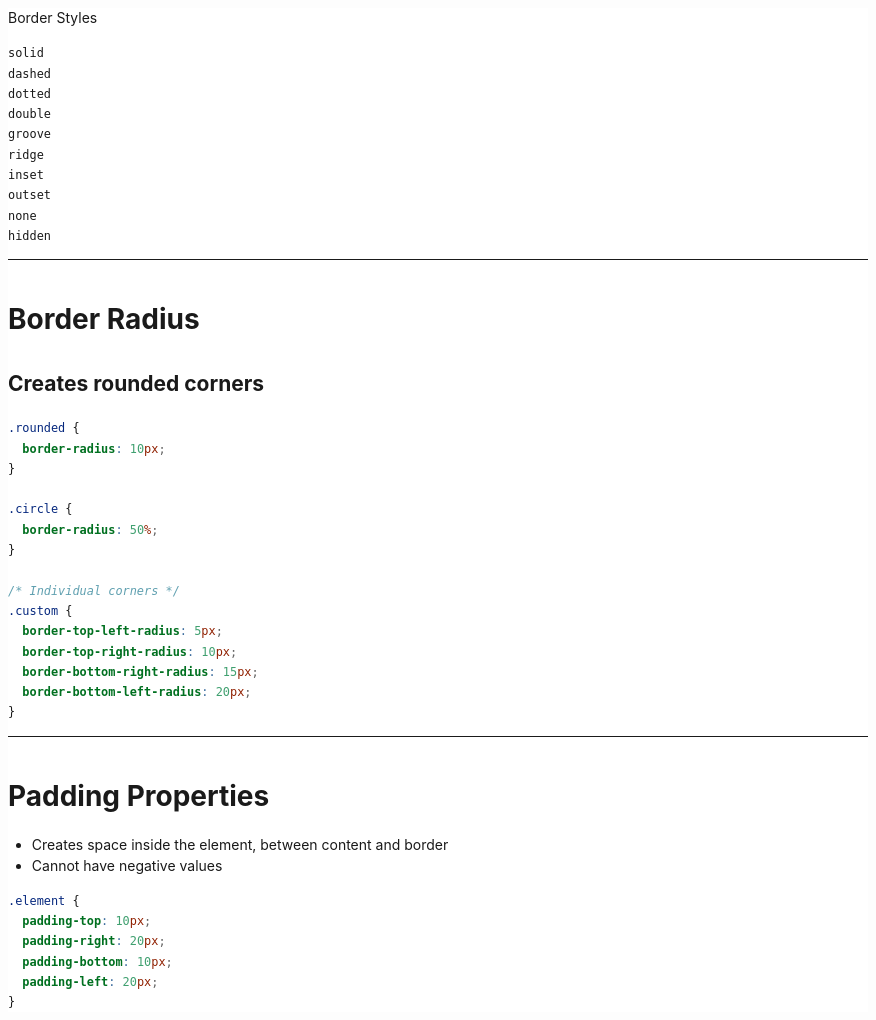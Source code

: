<v-click>
Border Styles

`solid`<br>
`dashed`<br>
`dotted`<br>
`double`<br>
`groove`<br>
`ridge`<br>
`inset`<br>
`outset`<br>
`none`<br>
`hidden`<br>
</v-click>

---

# Border Radius

## Creates rounded corners

```css
.rounded {
  border-radius: 10px;
}

.circle {
  border-radius: 50%;
}

/* Individual corners */
.custom {
  border-top-left-radius: 5px;
  border-top-right-radius: 10px;
  border-bottom-right-radius: 15px;
  border-bottom-left-radius: 20px;
}
```

---

# Padding Properties

- Creates space inside the element, between content and border
- Cannot have negative values

```css
.element {
  padding-top: 10px;
  padding-right: 20px;
  padding-bottom: 10px;
  padding-left: 20px;
}
```
